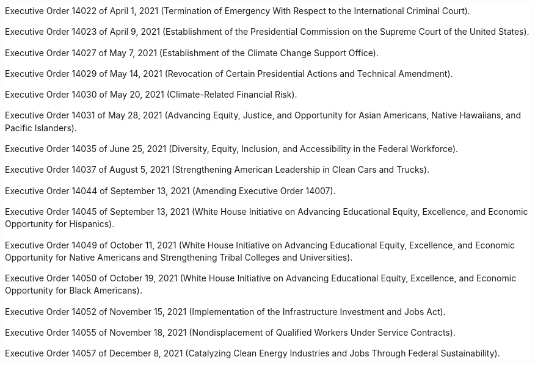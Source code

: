Executive Order 14022 of April 1, 2021 (Termination of Emergency With Respect to the International Criminal Court).



Executive Order 14023 of April 9, 2021 (Establishment of the Presidential Commission on the Supreme Court of the United States).



Executive Order 14027 of May 7, 2021 (Establishment of the Climate Change Support Office).



Executive Order 14029 of May 14, 2021 (Revocation of Certain Presidential Actions and Technical Amendment).



Executive Order 14030 of May 20, 2021 (Climate-Related Financial Risk).



Executive Order 14031 of May 28, 2021 (Advancing Equity, Justice, and Opportunity for Asian Americans, Native Hawaiians, and Pacific Islanders).



Executive Order 14035 of June 25, 2021 (Diversity, Equity, Inclusion, and Accessibility in the Federal Workforce).



Executive Order 14037 of August 5, 2021 (Strengthening American Leadership in Clean Cars and Trucks).



Executive Order 14044 of September 13, 2021 (Amending Executive Order 14007).



Executive Order 14045 of September 13, 2021 (White House Initiative on Advancing Educational Equity, Excellence, and Economic Opportunity for Hispanics).



Executive Order 14049 of October 11, 2021 (White House Initiative on Advancing Educational Equity, Excellence, and Economic Opportunity for Native Americans and Strengthening Tribal Colleges and Universities).



Executive Order 14050 of October 19, 2021 (White House Initiative on Advancing Educational Equity, Excellence, and Economic Opportunity for Black Americans).



Executive Order 14052 of November 15, 2021 (Implementation of the Infrastructure Investment and Jobs Act).



Executive Order 14055 of November 18, 2021 (Nondisplacement of Qualified Workers Under Service Contracts).



Executive Order 14057 of December 8, 2021 (Catalyzing Clean Energy Industries and Jobs Through Federal Sustainability).
